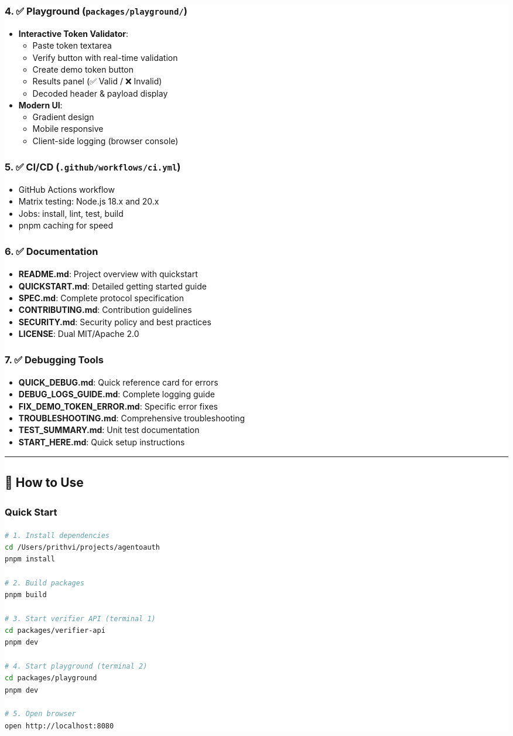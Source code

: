 ### 4. ✅ Playground (`packages/playground/`)
- **Interactive Token Validator**:
  - Paste token textarea
  - Verify button with real-time validation
  - Create demo token button
  - Results panel (✅ Valid / ❌ Invalid)
  - Decoded header & payload display
- **Modern UI**:
  - Gradient design
  - Mobile responsive
  - Client-side logging (browser console)

### 5. ✅ CI/CD (`.github/workflows/ci.yml`)
- GitHub Actions workflow
- Matrix testing: Node.js 18.x and 20.x
- Jobs: install, lint, test, build
- pnpm caching for speed

### 6. ✅ Documentation
- **README.md**: Project overview with quickstart
- **QUICKSTART.md**: Detailed getting started guide
- **SPEC.md**: Complete protocol specification
- **CONTRIBUTING.md**: Contribution guidelines
- **SECURITY.md**: Security policy and best practices
- **LICENSE**: Dual MIT/Apache 2.0

### 7. ✅ Debugging Tools
- **QUICK_DEBUG.md**: Quick reference card for errors
- **DEBUG_LOGS_GUIDE.md**: Complete logging guide
- **FIX_DEMO_TOKEN_ERROR.md**: Specific error fixes
- **TROUBLESHOOTING.md**: Comprehensive troubleshooting
- **TEST_SUMMARY.md**: Unit test documentation
- **START_HERE.md**: Quick setup instructions

---

## 🚀 How to Use

### Quick Start

```bash
# 1. Install dependencies
cd /Users/prithvi/projects/agentoauth
pnpm install

# 2. Build packages
pnpm build

# 3. Start verifier API (terminal 1)
cd packages/verifier-api
pnpm dev

# 4. Start playground (terminal 2)
cd packages/playground
pnpm dev

# 5. Open browser
open http://localhost:8080
```
